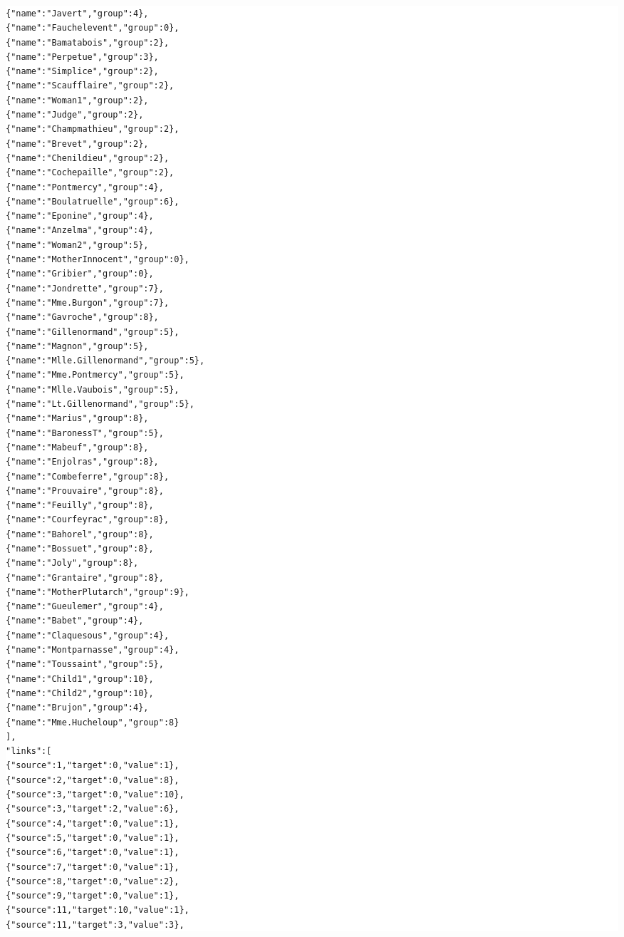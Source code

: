     {"name":"Javert","group":4},
    {"name":"Fauchelevent","group":0},
    {"name":"Bamatabois","group":2},
    {"name":"Perpetue","group":3},
    {"name":"Simplice","group":2},
    {"name":"Scaufflaire","group":2},
    {"name":"Woman1","group":2},
    {"name":"Judge","group":2},
    {"name":"Champmathieu","group":2},
    {"name":"Brevet","group":2},
    {"name":"Chenildieu","group":2},
    {"name":"Cochepaille","group":2},
    {"name":"Pontmercy","group":4},
    {"name":"Boulatruelle","group":6},
    {"name":"Eponine","group":4},
    {"name":"Anzelma","group":4},
    {"name":"Woman2","group":5},
    {"name":"MotherInnocent","group":0},
    {"name":"Gribier","group":0},
    {"name":"Jondrette","group":7},
    {"name":"Mme.Burgon","group":7},
    {"name":"Gavroche","group":8},
    {"name":"Gillenormand","group":5},
    {"name":"Magnon","group":5},
    {"name":"Mlle.Gillenormand","group":5},
    {"name":"Mme.Pontmercy","group":5},
    {"name":"Mlle.Vaubois","group":5},
    {"name":"Lt.Gillenormand","group":5},
    {"name":"Marius","group":8},
    {"name":"BaronessT","group":5},
    {"name":"Mabeuf","group":8},
    {"name":"Enjolras","group":8},
    {"name":"Combeferre","group":8},
    {"name":"Prouvaire","group":8},
    {"name":"Feuilly","group":8},
    {"name":"Courfeyrac","group":8},
    {"name":"Bahorel","group":8},
    {"name":"Bossuet","group":8},
    {"name":"Joly","group":8},
    {"name":"Grantaire","group":8},
    {"name":"MotherPlutarch","group":9},
    {"name":"Gueulemer","group":4},
    {"name":"Babet","group":4},
    {"name":"Claquesous","group":4},
    {"name":"Montparnasse","group":4},
    {"name":"Toussaint","group":5},
    {"name":"Child1","group":10},
    {"name":"Child2","group":10},
    {"name":"Brujon","group":4},
    {"name":"Mme.Hucheloup","group":8}
    ],
    "links":[
    {"source":1,"target":0,"value":1},
    {"source":2,"target":0,"value":8},
    {"source":3,"target":0,"value":10},
    {"source":3,"target":2,"value":6},
    {"source":4,"target":0,"value":1},
    {"source":5,"target":0,"value":1},
    {"source":6,"target":0,"value":1},
    {"source":7,"target":0,"value":1},
    {"source":8,"target":0,"value":2},
    {"source":9,"target":0,"value":1},
    {"source":11,"target":10,"value":1},
    {"source":11,"target":3,"value":3},